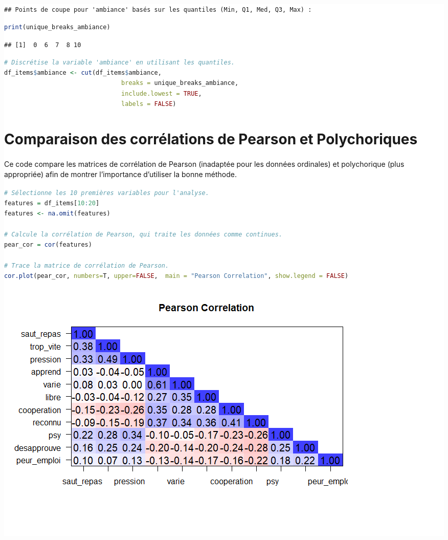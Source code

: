     ## Points de coupe pour 'ambiance' basés sur les quantiles (Min, Q1, Med, Q3, Max) :

``` r
print(unique_breaks_ambiance)
```

    ## [1]  0  6  7  8 10

``` r
# Discrétise la variable 'ambiance' en utilisant les quantiles.
df_items$ambiance <- cut(df_items$ambiance,
                                breaks = unique_breaks_ambiance,
                                include.lowest = TRUE,
                                labels = FALSE)
```

# Comparaison des corrélations de Pearson et Polychoriques

Ce code compare les matrices de corrélation de Pearson (inadaptée pour
les données ordinales) et polychorique (plus appropriée) afin de montrer
l’importance d’utiliser la bonne méthode.

``` r
# Sélectionne les 10 premières variables pour l'analyse.
features = df_items[10:20]
features <- na.omit(features)

# Calcule la corrélation de Pearson, qui traite les données comme continues.
pear_cor = cor(features)

# Trace la matrice de corrélation de Pearson.
cor.plot(pear_cor, numbers=T, upper=FALSE,  main = "Pearson Correlation", show.legend = FALSE)
```

![](Objectif-1_files/figure-gfm/unnamed-chunk-8-1.png)
